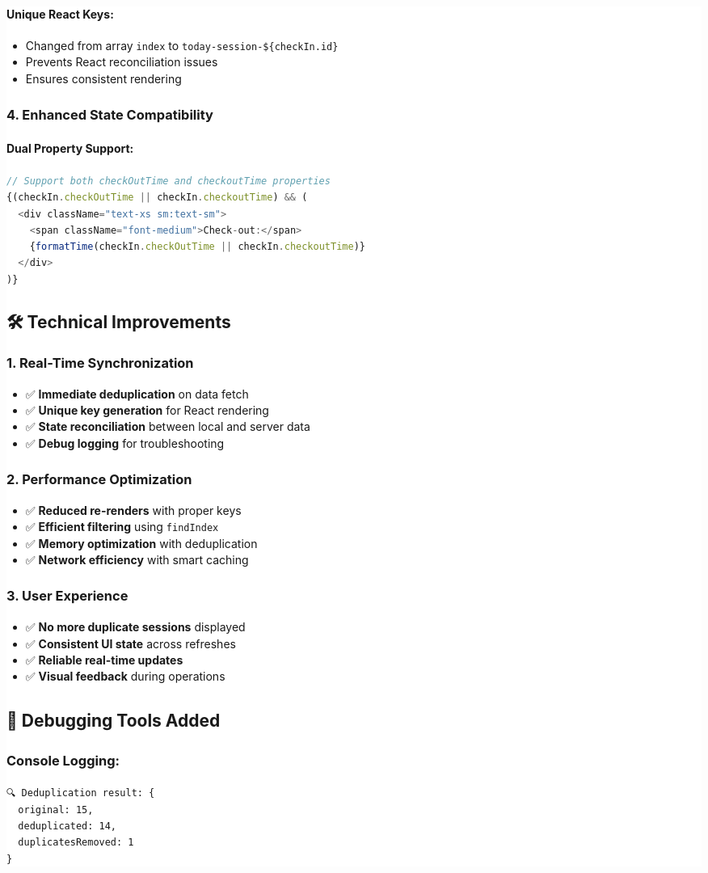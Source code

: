 #### **Unique React Keys:**
- Changed from array `index` to `today-session-${checkIn.id}`
- Prevents React reconciliation issues
- Ensures consistent rendering

### **4. Enhanced State Compatibility**

#### **Dual Property Support:**
```typescript
// Support both checkOutTime and checkoutTime properties
{(checkIn.checkOutTime || checkIn.checkoutTime) && (
  <div className="text-xs sm:text-sm">
    <span className="font-medium">Check-out:</span> 
    {formatTime(checkIn.checkOutTime || checkIn.checkoutTime)}
  </div>
)}
```

## 🛠 **Technical Improvements**

### **1. Real-Time Synchronization**
- ✅ **Immediate deduplication** on data fetch
- ✅ **Unique key generation** for React rendering
- ✅ **State reconciliation** between local and server data
- ✅ **Debug logging** for troubleshooting

### **2. Performance Optimization**
- ✅ **Reduced re-renders** with proper keys
- ✅ **Efficient filtering** using `findIndex`
- ✅ **Memory optimization** with deduplication
- ✅ **Network efficiency** with smart caching

### **3. User Experience**
- ✅ **No more duplicate sessions** displayed
- ✅ **Consistent UI state** across refreshes
- ✅ **Reliable real-time updates** 
- ✅ **Visual feedback** during operations

## 🔮 **Debugging Tools Added**

### **Console Logging:**
```
🔍 Deduplication result: {
  original: 15,
  deduplicated: 14,
  duplicatesRemoved: 1
}
```
